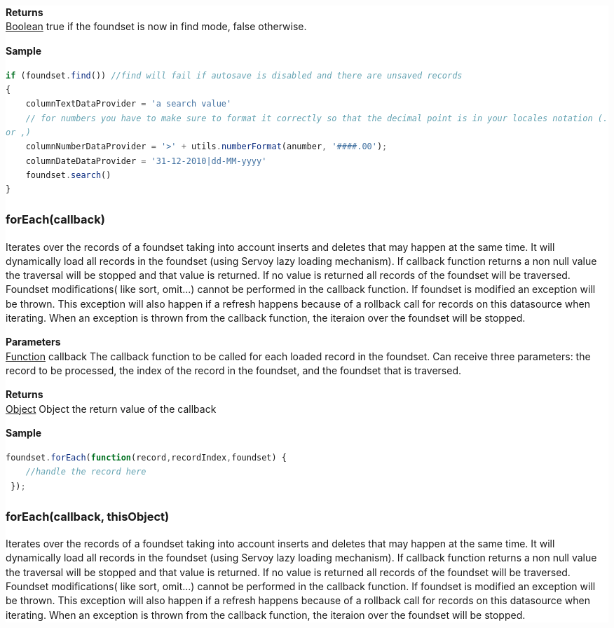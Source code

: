 
**Returns**\
[Boolean](../JSLib/Boolean.md) true if the foundset is now in find mode, false otherwise.


**Sample**

```javascript
if (foundset.find()) //find will fail if autosave is disabled and there are unsaved records
{
	columnTextDataProvider = 'a search value'
	// for numbers you have to make sure to format it correctly so that the decimal point is in your locales notation (. or ,)
	columnNumberDataProvider = '>' + utils.numberFormat(anumber, '####.00');
	columnDateDataProvider = '31-12-2010|dd-MM-yyyy'
	foundset.search()
}
```
### forEach(callback)

Iterates over the records of a foundset taking into account inserts and deletes that may happen at the same time.
It will dynamically load all records in the foundset (using Servoy lazy loading mechanism). If callback function returns a non null value the traversal will be stopped and that value is returned.
If no value is returned all records of the foundset will be traversed. Foundset modifications( like sort, omit...) cannot be performed in the callback function.
If foundset is modified an exception will be thrown. This exception will also happen if a refresh happens because of a rollback call for records on this datasource when iterating.
When an exception is thrown from the callback function, the iteraion over the foundset will be stopped.

**Parameters**\
[Function](../JSLib/Function.md) callback The callback function to be called for each loaded record in the foundset. Can receive three parameters: the record to be processed, the index of the record in the foundset, and the foundset that is traversed.

**Returns**\
[Object](../JSLib/Object.md) Object the return value of the callback


**Sample**

```javascript
foundset.forEach(function(record,recordIndex,foundset) {
 	//handle the record here
 });
```
### forEach(callback, thisObject)

Iterates over the records of a foundset taking into account inserts and deletes that may happen at the same time.
It will dynamically load all records in the foundset (using Servoy lazy loading mechanism). If callback function returns a non null value the traversal will be stopped and that value is returned.
If no value is returned all records of the foundset will be traversed. Foundset modifications( like sort, omit...) cannot be performed in the callback function.
If foundset is modified an exception will be thrown. This exception will also happen if a refresh happens because of a rollback call for records on this datasource when iterating.
When an exception is thrown from the callback function, the iteraion over the foundset will be stopped.
